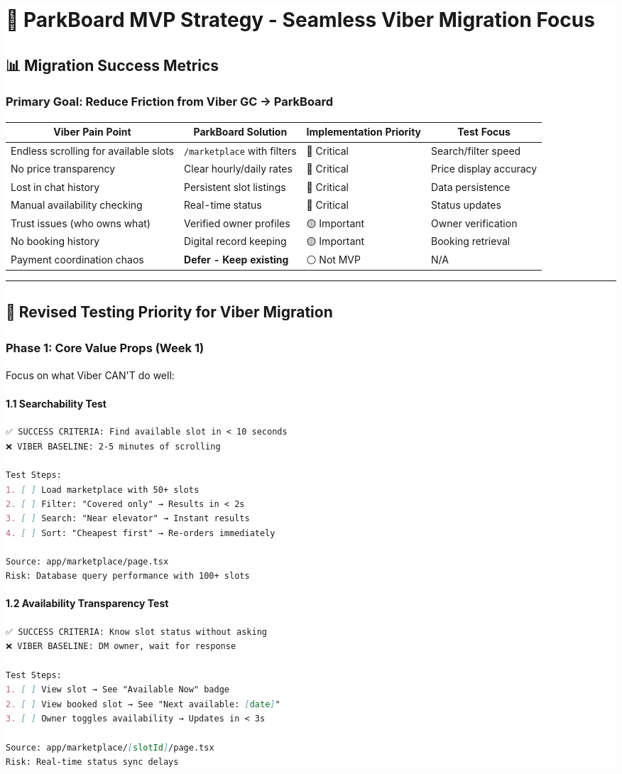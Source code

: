 # 🎯 ParkBoard MVP Strategy - Seamless Viber Migration Focus

## 📊 Migration Success Metrics

### **Primary Goal: Reduce Friction from Viber GC → ParkBoard**

| Viber Pain Point | ParkBoard Solution | Implementation Priority | Test Focus |
|------------------|-------------------|------------------------|------------|
| Endless scrolling for available slots | `/marketplace` with filters | 🔴 Critical | Search/filter speed |
| No price transparency | Clear hourly/daily rates | 🔴 Critical | Price display accuracy |
| Lost in chat history | Persistent slot listings | 🔴 Critical | Data persistence |
| Manual availability checking | Real-time status | 🔴 Critical | Status updates |
| Trust issues (who owns what) | Verified owner profiles | 🟡 Important | Owner verification |
| No booking history | Digital record keeping | 🟡 Important | Booking retrieval |
| Payment coordination chaos | **Defer - Keep existing** | ⚪ Not MVP | N/A |

---

## 🔄 Revised Testing Priority for Viber Migration

### **Phase 1: Core Value Props (Week 1)**
Focus on what Viber CAN'T do well:

#### **1.1 Searchability Test**
```markdown
✅ SUCCESS CRITERIA: Find available slot in < 10 seconds
❌ VIBER BASELINE: 2-5 minutes of scrolling

Test Steps:
1. [ ] Load marketplace with 50+ slots
2. [ ] Filter: "Covered only" → Results in < 2s
3. [ ] Search: "Near elevator" → Instant results
4. [ ] Sort: "Cheapest first" → Re-orders immediately

Source: app/marketplace/page.tsx
Risk: Database query performance with 100+ slots
```

#### **1.2 Availability Transparency Test**
```markdown
✅ SUCCESS CRITERIA: Know slot status without asking
❌ VIBER BASELINE: DM owner, wait for response

Test Steps:
1. [ ] View slot → See "Available Now" badge
2. [ ] View booked slot → See "Next available: [date]"
3. [ ] Owner toggles availability → Updates in < 3s

Source: app/marketplace/[slotId]/page.tsx
Risk: Real-time status sync delays
```
